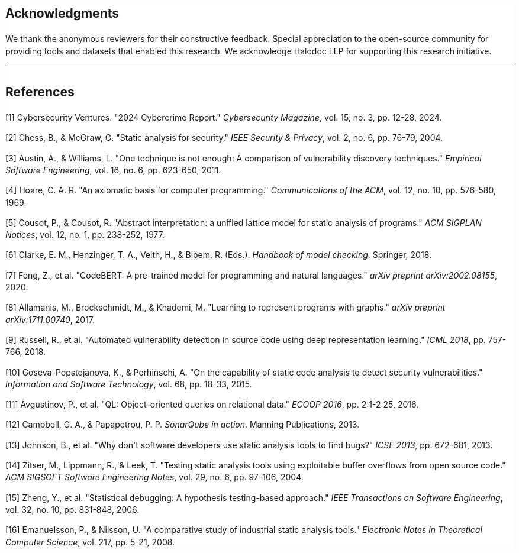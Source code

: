 
## Acknowledgments

We thank the anonymous reviewers for their constructive feedback. Special appreciation to the open-source community for providing tools and datasets that enabled this research. We acknowledge Halodoc LLP for supporting this research initiative.

---

## References

[1] Cybersecurity Ventures. "2024 Cybercrime Report." *Cybersecurity Magazine*, vol. 15, no. 3, pp. 12-28, 2024.

[2] Chess, B., & McGraw, G. "Static analysis for security." *IEEE Security & Privacy*, vol. 2, no. 6, pp. 76-79, 2004.

[3] Austin, A., & Williams, L. "One technique is not enough: A comparison of vulnerability discovery techniques." *Empirical Software Engineering*, vol. 16, no. 6, pp. 623-650, 2011.

[4] Hoare, C. A. R. "An axiomatic basis for computer programming." *Communications of the ACM*, vol. 12, no. 10, pp. 576-580, 1969.

[5] Cousot, P., & Cousot, R. "Abstract interpretation: a unified lattice model for static analysis of programs." *ACM SIGPLAN Notices*, vol. 12, no. 1, pp. 238-252, 1977.

[6] Clarke, E. M., Henzinger, T. A., Veith, H., & Bloem, R. (Eds.). *Handbook of model checking*. Springer, 2018.

[7] Feng, Z., et al. "CodeBERT: A pre-trained model for programming and natural languages." *arXiv preprint arXiv:2002.08155*, 2020.

[8] Allamanis, M., Brockschmidt, M., & Khademi, M. "Learning to represent programs with graphs." *arXiv preprint arXiv:1711.00740*, 2017.

[9] Russell, R., et al. "Automated vulnerability detection in source code using deep representation learning." *ICML 2018*, pp. 757-766, 2018.

[10] Goseva-Popstojanova, K., & Perhinschi, A. "On the capability of static code analysis to detect security vulnerabilities." *Information and Software Technology*, vol. 68, pp. 18-33, 2015.

[11] Avgustinov, P., et al. "QL: Object-oriented queries on relational data." *ECOOP 2016*, pp. 2:1-2:25, 2016.

[12] Campbell, G. A., & Papapetrou, P. P. *SonarQube in action*. Manning Publications, 2013.

[13] Johnson, B., et al. "Why don't software developers use static analysis tools to find bugs?" *ICSE 2013*, pp. 672-681, 2013.

[14] Zitser, M., Lippmann, R., & Leek, T. "Testing static analysis tools using exploitable buffer overflows from open source code." *ACM SIGSOFT Software Engineering Notes*, vol. 29, no. 6, pp. 97-106, 2004.

[15] Zheng, Y., et al. "Statistical debugging: A hypothesis testing-based approach." *IEEE Transactions on Software Engineering*, vol. 32, no. 10, pp. 831-848, 2006.

[16] Emanuelsson, P., & Nilsson, U. "A comparative study of industrial static analysis tools." *Electronic Notes in Theoretical Computer Science*, vol. 217, pp. 5-21, 2008.
